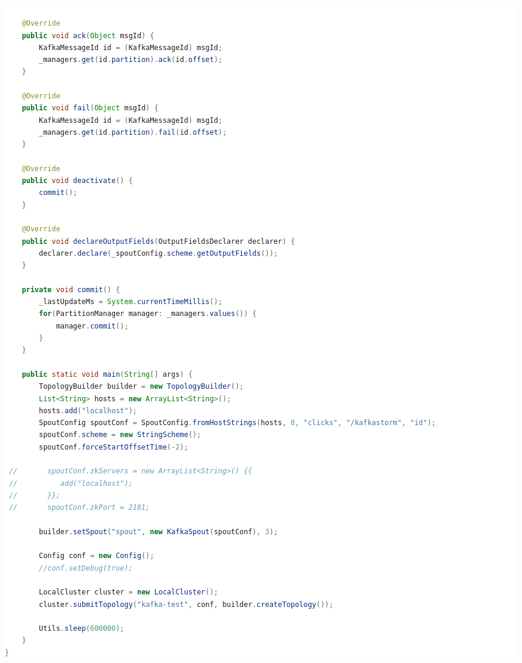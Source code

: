 ```java

    @Override
    public void ack(Object msgId) {
        KafkaMessageId id = (KafkaMessageId) msgId;
        _managers.get(id.partition).ack(id.offset);
    }

    @Override
    public void fail(Object msgId) {
        KafkaMessageId id = (KafkaMessageId) msgId;
        _managers.get(id.partition).fail(id.offset);
    }

    @Override
    public void deactivate() {
        commit();
    }

    @Override
    public void declareOutputFields(OutputFieldsDeclarer declarer) {
        declarer.declare(_spoutConfig.scheme.getOutputFields());
    }

    private void commit() {
        _lastUpdateMs = System.currentTimeMillis();
        for(PartitionManager manager: _managers.values()) {
            manager.commit();
        }
    }

    public static void main(String[] args) {
        TopologyBuilder builder = new TopologyBuilder();
        List<String> hosts = new ArrayList<String>();
        hosts.add("localhost");
        SpoutConfig spoutConf = SpoutConfig.fromHostStrings(hosts, 8, "clicks", "/kafkastorm", "id");
        spoutConf.scheme = new StringScheme();
        spoutConf.forceStartOffsetTime(-2);

 //       spoutConf.zkServers = new ArrayList<String>() {{
 //          add("localhost");
 //       }};
 //       spoutConf.zkPort = 2181;

        builder.setSpout("spout", new KafkaSpout(spoutConf), 3);

        Config conf = new Config();
        //conf.setDebug(true);

        LocalCluster cluster = new LocalCluster();
        cluster.submitTopology("kafka-test", conf, builder.createTopology());

        Utils.sleep(600000);
    }
}
```
